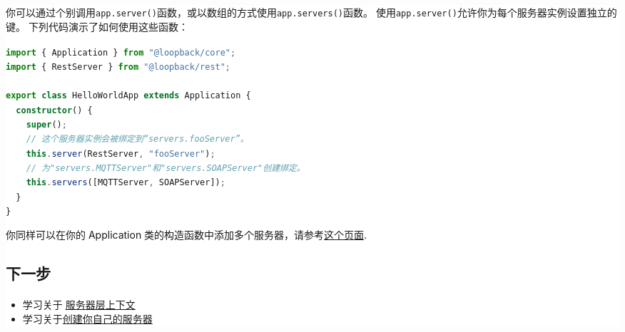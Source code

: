 你可以通过个别调用`app.server()`函数，或以数组的方式使用`app.servers()`函数。
使用`app.server()`允许你为每个服务器实例设置独立的键。
下列代码演示了如何使用这些函数：

```ts
import { Application } from "@loopback/core";
import { RestServer } from "@loopback/rest";

export class HelloWorldApp extends Application {
  constructor() {
    super();
    // 这个服务器实例会被绑定到“servers.fooServer”。
    this.server(RestServer, "fooServer");
    // 为"servers.MQTTServer"和"servers.SOAPServer"创建绑定。
    this.servers([MQTTServer, SOAPServer]);
  }
}
```

你同样可以在你的 Application 类的构造函数中添加多个服务器，请参考[这个页面](Application.md#servers).

## 下一步

- 学习关于 [服务器层上下文](Context.md#server-level-context)
- 学习关于[创建你自己的服务器](Creating-components.md#creating-your-own-servers)
